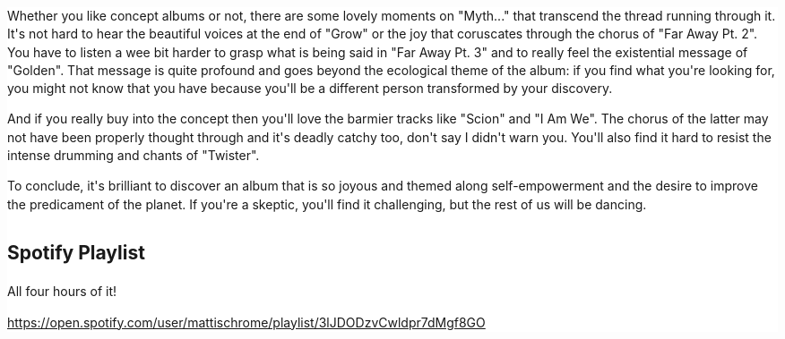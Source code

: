 Whether you like concept albums or not, there are some lovely moments on "Myth..." that transcend the thread running through it. It's not hard to hear the beautiful voices at the end of "Grow" or the joy that coruscates through the chorus of "Far Away Pt. 2". You have to listen a wee bit harder to grasp what is being said in "Far Away Pt. 3" and to really feel the existential message of "Golden". That message is quite profound and goes beyond the ecological theme of the album: if you find what you're looking for, you might not know that you have because you'll be a different person transformed by your discovery.

And if you really buy into the concept then you'll love the barmier tracks like "Scion" and "I Am We". The chorus of the latter may not have been properly thought through and it's deadly catchy too, don't say I didn't warn you. You'll also find it hard to resist the intense drumming and chants of "Twister".

To conclude, it's brilliant to discover an album that is so joyous and themed along self-empowerment and the desire to improve the predicament of the planet. If you're a skeptic, you'll find it challenging, but the rest of us will be dancing.

## Spotify Playlist

All four hours of it!

https://open.spotify.com/user/mattischrome/playlist/3lJDODzvCwldpr7dMgf8GO
